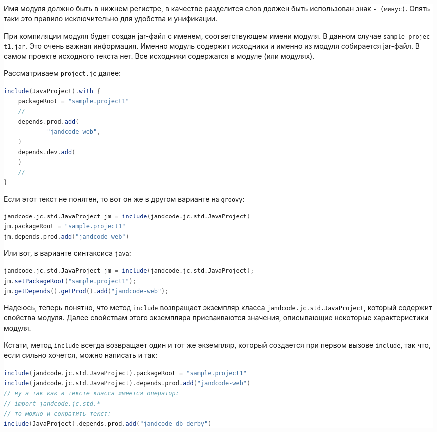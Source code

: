 Имя модуля должно быть в нижнем регистре, в качестве разделится слов должен быть
использован знак `- (минус)`. Опять таки это правило исключительно для удобства
и унификации.

При компиляции модуля будет создан jar-файл с именем, соответствующем имени модуля.
В данном случае `sample-project1.jar`. Это очень важная информация. Именно модуль
содержит исходники и именно из модуля собирается jar-файл. В самом проекте исходного
текста нет. Все исходники содержатся в модуле (или модулях).

Рассматриваем `project.jc` далее:

```groovy
include(JavaProject).with {
    packageRoot = "sample.project1"
    //
    depends.prod.add(
            "jandcode-web",
    )
    depends.dev.add(
    )
    //
}
```

Если этот текст не понятен, то вот он же в другом варианте на `groovy`:

```groovy
jandcode.jc.std.JavaProject jm = include(jandcode.jc.std.JavaProject)
jm.packageRoot = "sample.project1"
jm.depends.prod.add("jandcode-web")
```

Или вот, в варианте синтаксиса `java`:

```groovy
jandcode.jc.std.JavaProject jm = include(jandcode.jc.std.JavaProject);
jm.setPackageRoot("sample.project1");
jm.getDepends().getProd().add("jandcode-web");
```

Надеюсь, теперь понятно, что метод `include` возвращает экземпляр класса
`jandcode.jc.std.JavaProject`, который содержит свойства модуля. Далее
свойствам этого экземпляра присваиваются значения, описывающие некоторые
характеристики модуля.

Кстати, метод `include` всегда возвращает один и тот же экземпляр, который
создается при первом вызове `include`, так что, если сильно хочется,
можно написать и так:

```groovy
include(jandcode.jc.std.JavaProject).packageRoot = "sample.project1"
include(jandcode.jc.std.JavaProject).depends.prod.add("jandcode-web")
// ну а так как в тексте класса имеется оператор:
// import jandcode.jc.std.*
// то можно и сократить текст:
include(JavaProject).depends.prod.add("jandcode-db-derby")
```
